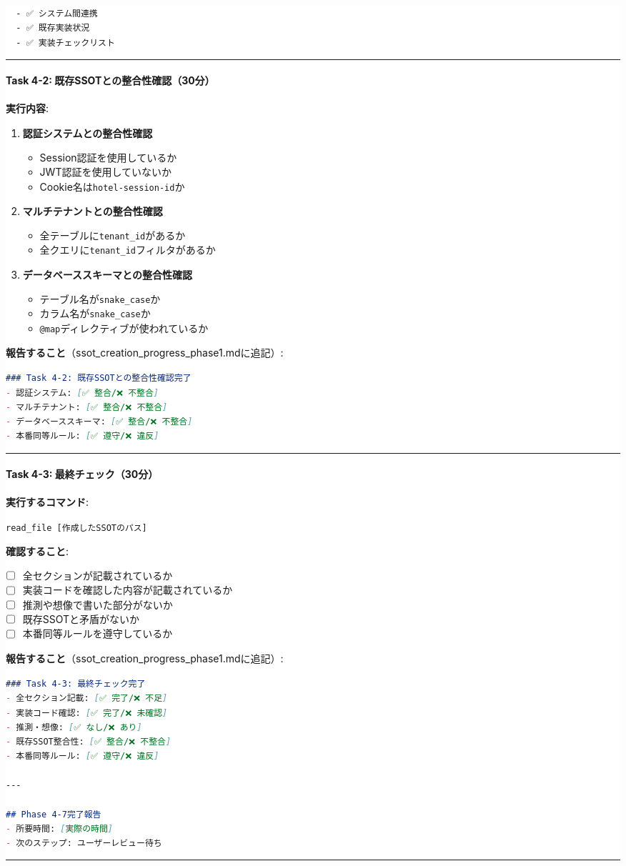 ```
  - ✅ システム間連携
  - ✅ 既存実装状況
  - ✅ 実装チェックリスト
```

---

#### Task 4-2: 既存SSOTとの整合性確認（30分）

**実行内容**:

1. **認証システムとの整合性確認**
   - Session認証を使用しているか
   - JWT認証を使用していないか
   - Cookie名は`hotel-session-id`か

2. **マルチテナントとの整合性確認**
   - 全テーブルに`tenant_id`があるか
   - 全クエリに`tenant_id`フィルタがあるか

3. **データベーススキーマとの整合性確認**
   - テーブル名が`snake_case`か
   - カラム名が`snake_case`か
   - `@map`ディレクティブが使われているか

**報告すること**（ssot_creation_progress_phase1.mdに追記）:
```markdown
### Task 4-2: 既存SSOTとの整合性確認完了
- 認証システム: [✅ 整合/❌ 不整合]
- マルチテナント: [✅ 整合/❌ 不整合]
- データベーススキーマ: [✅ 整合/❌ 不整合]
- 本番同等ルール: [✅ 遵守/❌ 違反]
```

---

#### Task 4-3: 最終チェック（30分）

**実行するコマンド**:
```
read_file [作成したSSOTのパス]
```

**確認すること**:
- [ ] 全セクションが記載されているか
- [ ] 実装コードを確認した内容が記載されているか
- [ ] 推測や想像で書いた部分がないか
- [ ] 既存SSOTと矛盾がないか
- [ ] 本番同等ルールを遵守しているか

**報告すること**（ssot_creation_progress_phase1.mdに追記）:
```markdown
### Task 4-3: 最終チェック完了
- 全セクション記載: [✅ 完了/❌ 不足]
- 実装コード確認: [✅ 完了/❌ 未確認]
- 推測・想像: [✅ なし/❌ あり]
- 既存SSOT整合性: [✅ 整合/❌ 不整合]
- 本番同等ルール: [✅ 遵守/❌ 違反]

---

## Phase 4-7完了報告
- 所要時間: [実際の時間]
- 次のステップ: ユーザーレビュー待ち
```

---